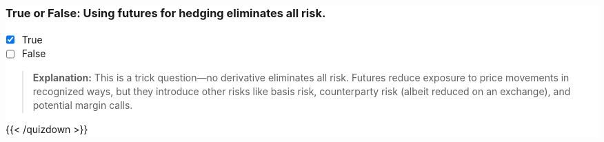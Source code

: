 ### True or False: Using futures for hedging eliminates all risk.

- [x] True
- [ ] False

> **Explanation:** This is a trick question—no derivative eliminates all risk. Futures reduce exposure to price movements in recognized ways, but they introduce other risks like basis risk, counterparty risk (albeit reduced on an exchange), and potential margin calls.

{{< /quizdown >}}
